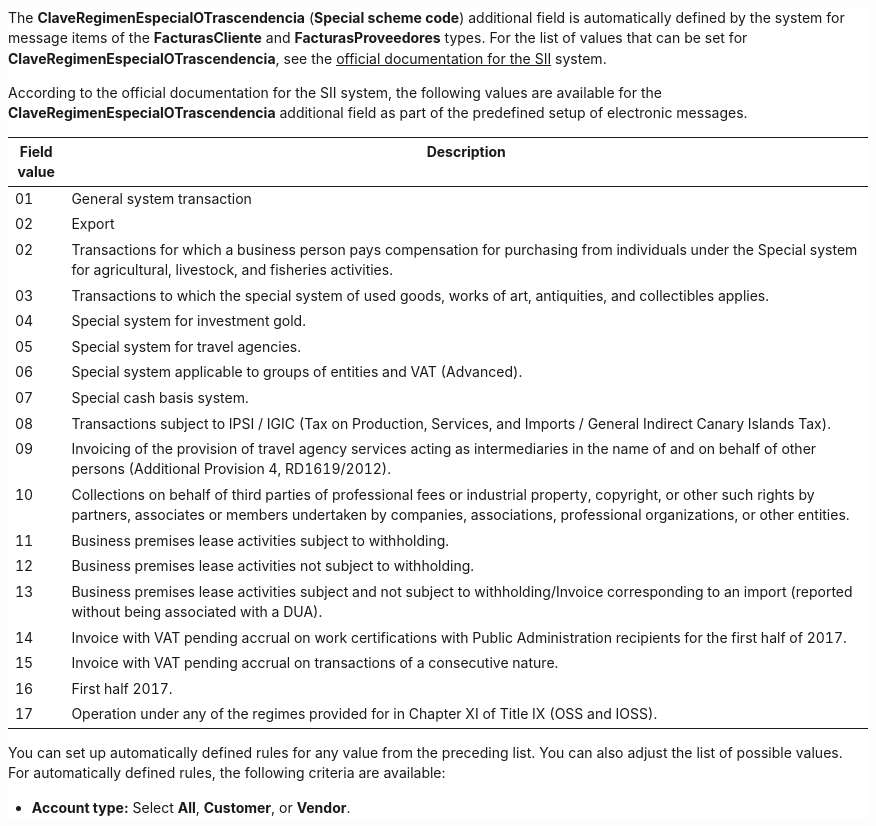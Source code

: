 The **ClaveRegimenEspecialOTrascendencia** (**Special scheme code**) additional field is automatically defined by the system for message items of the **FacturasСliente** and **FacturasProveedores** types. For the list of values that can be set for **ClaveRegimenEspecialOTrascendencia**, see the [official documentation for the SII](https://sede.agenciatributaria.gob.es/Sede/iva/suministro-inmediato-informacion.html) system.

According to the official documentation for the SII system, the following values are available for the **ClaveRegimenEspecialOTrascendencia** additional field as part of the predefined setup of electronic messages.

| **Field value** | **Description**                                                                                                                                                                                                                              |
|-----------------|----------------------------------------------------------------------------------------------------------------------------------------------------------------------------------------------------------------------------------------------|
| 01              | General system transaction                                                                                                                                                                                                                   |
| 02              | Export                                                                                                                                                                                                                                       |
| 02              | Transactions for which a business person pays compensation for purchasing from individuals under the Special system for agricultural, livestock, and fisheries activities.                                                                      |
| 03              | Transactions to which the special system of used goods, works of art, antiquities, and collectibles applies.                                                                                                                                 |
| 04              | Special system for investment gold.                                                                                                                                                                                                          |
| 05              | Special system for travel agencies.                                                                                                                                                                                                          |
| 06              | Special system applicable to groups of entities and VAT (Advanced).                                                                                                                                                                          |
| 07              | Special cash basis system.                                                                                                                                                                                                                   |
| 08              | Transactions subject to IPSI / IGIC (Tax on Production, Services, and Imports / General Indirect Canary Islands Tax).                                                                                                                         |
| 09              | Invoicing of the provision of travel agency services acting as intermediaries in the name of and on behalf of other persons (Additional Provision 4, RD1619/2012).                                                                           |
| 10              | Collections on behalf of third parties of professional fees or industrial property, copyright, or other such rights by partners, associates or members undertaken by companies, associations, professional organizations, or other entities. |
| 11              | Business premises lease activities subject to withholding.                                                                                                                                                                                   |
| 12              | Business premises lease activities not subject to withholding.                                                                                                                                                                               |
| 13              | Business premises lease activities subject and not subject to withholding/Invoice corresponding to an import (reported without being associated with a DUA).                                                                                 |
| 14              | Invoice with VAT pending accrual on work certifications with Public Administration recipients for the first half of 2017.                                                                                                                    |
| 15              | Invoice with VAT pending accrual on transactions of a consecutive nature.                                                                                                                                                                    |
| 16              | First half 2017.                                                                                                                                                                                                                             |
| 17              | Operation under any of the regimes provided for in Chapter XI of Title IX (OSS and IOSS). |

You can set up automatically defined rules for any value from the preceding list. You can also adjust the list of possible values. For automatically defined rules, the following criteria are available:

-   **Account type:** Select **All**, **Customer**, or **Vendor**.